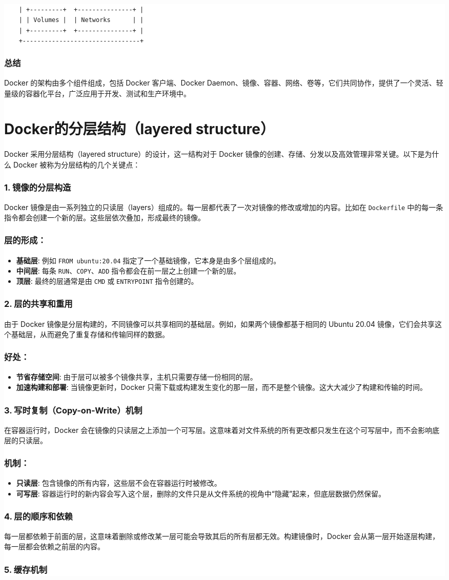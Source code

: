 ```
    | +---------+  +---------------+ |
    | | Volumes |  | Networks      | |
    | +---------+  +---------------+ |
    +--------------------------------+

```

### **总结**

Docker 的架构由多个组件组成，包括 Docker 客户端、Docker Daemon、镜像、容器、网络、卷等，它们共同协作，提供了一个灵活、轻量级的容器化平台，广泛应用于开发、测试和生产环境中。

# Docker的分层结构（layered structure）

Docker 采用分层结构（layered structure）的设计，这一结构对于 Docker 镜像的创建、存储、分发以及高效管理非常关键。以下是为什么 Docker 被称为分层结构的几个关键点：

### 1. **镜像的分层构造**

Docker 镜像是由一系列独立的只读层（layers）组成的。每一层都代表了一次对镜像的修改或增加的内容。比如在 `Dockerfile` 中的每一条指令都会创建一个新的层。这些层依次叠加，形成最终的镜像。

### 层的形成：

- **基础层**: 例如 `FROM ubuntu:20.04` 指定了一个基础镜像，它本身是由多个层组成的。
- **中间层**: 每条 `RUN`、`COPY`、`ADD` 指令都会在前一层之上创建一个新的层。
- **顶层**: 最终的层通常是由 `CMD` 或 `ENTRYPOINT` 指令创建的。

### 2. **层的共享和重用**

由于 Docker 镜像是分层构建的，不同镜像可以共享相同的基础层。例如，如果两个镜像都基于相同的 Ubuntu 20.04 镜像，它们会共享这个基础层，从而避免了重复存储和传输同样的数据。

### 好处：

- **节省存储空间**: 由于层可以被多个镜像共享，主机只需要存储一份相同的层。
- **加速构建和部署**: 当镜像更新时，Docker 只需下载或构建发生变化的那一层，而不是整个镜像。这大大减少了构建和传输的时间。

### 3. **写时复制（Copy-on-Write）机制**

在容器运行时，Docker 会在镜像的只读层之上添加一个可写层。这意味着对文件系统的所有更改都只发生在这个可写层中，而不会影响底层的只读层。

### 机制：

- **只读层**: 包含镜像的所有内容，这些层不会在容器运行时被修改。
- **可写层**: 容器运行时的新内容会写入这个层，删除的文件只是从文件系统的视角中“隐藏”起来，但底层数据仍然保留。

### 4. **层的顺序和依赖**

每一层都依赖于前面的层，这意味着删除或修改某一层可能会导致其后的所有层都无效。构建镜像时，Docker 会从第一层开始逐层构建，每一层都会依赖之前层的内容。

### 5. **缓存机制**
